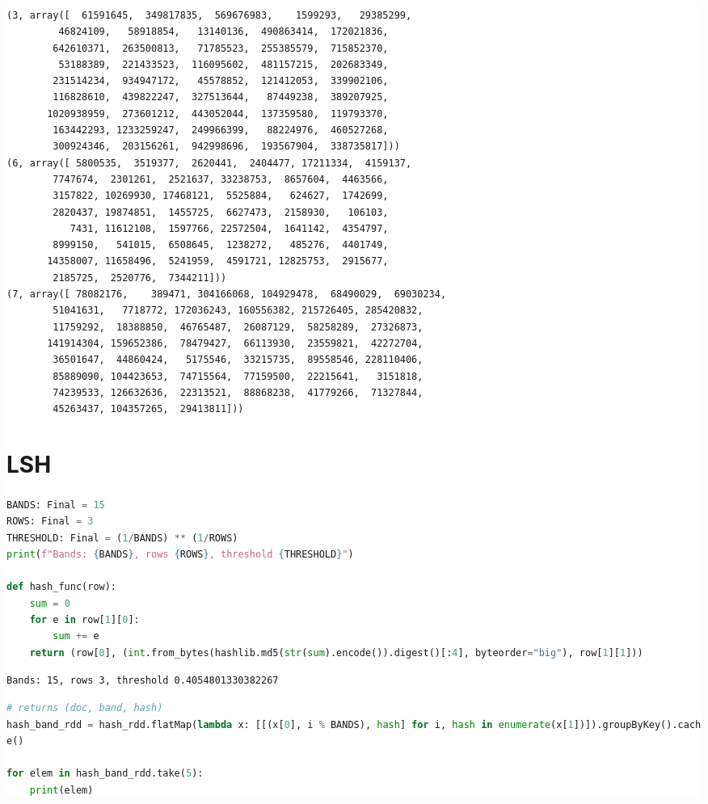     (3, array([  61591645,  349817835,  569676983,    1599293,   29385299,
             46824109,   58918854,   13140136,  490863414,  172021836,
            642610371,  263500813,   71785523,  255385579,  715852370,
             53188389,  221433523,  116095602,  481157215,  202683349,
            231514234,  934947172,   45578852,  121412053,  339902106,
            116828610,  439822247,  327513644,   87449238,  389207925,
           1020938959,  273601212,  443052044,  137359580,  119793370,
            163442293, 1233259247,  249966399,   88224976,  460527268,
            300924346,  203156261,  942998696,  193567904,  338735817]))
    (6, array([ 5800535,  3519377,  2620441,  2404477, 17211334,  4159137,
            7747674,  2301261,  2521637, 33238753,  8657604,  4463566,
            3157822, 10269930, 17468121,  5525884,   624627,  1742699,
            2820437, 19874851,  1455725,  6627473,  2158930,   106103,
               7431, 11612108,  1597766, 22572504,  1641142,  4354797,
            8999150,   541015,  6508645,  1238272,   485276,  4401749,
           14358007, 11658496,  5241959,  4591721, 12825753,  2915677,
            2185725,  2520776,  7344211]))
    (7, array([ 78082176,    389471, 304166068, 104929478,  68490029,  69030234,
            51041631,   7718772, 172036243, 160556382, 215726405, 285420832,
            11759292,  18388850,  46765487,  26087129,  58258289,  27326873,
           141914304, 159652386,  78479427,  66113930,  23559821,  42272704,
            36501647,  44860424,   5175546,  33215735,  89558546, 228110406,
            85889090, 104423653,  74715564,  77159500,  22215641,   3151818,
            74239533, 126632636,  22313521,  88868238,  41779266,  71327844,
            45263437, 104357265,  29413811]))


# LSH


```python
BANDS: Final = 15
ROWS: Final = 3
THRESHOLD: Final = (1/BANDS) ** (1/ROWS)
print(f"Bands: {BANDS}, rows {ROWS}, threshold {THRESHOLD}")

def hash_func(row):
    sum = 0
    for e in row[1][0]:
        sum += e
    return (row[0], (int.from_bytes(hashlib.md5(str(sum).encode()).digest()[:4], byteorder="big"), row[1][1]))
```

    Bands: 15, rows 3, threshold 0.4054801330382267



```python
# returns (doc, band, hash)
hash_band_rdd = hash_rdd.flatMap(lambda x: [[(x[0], i % BANDS), hash] for i, hash in enumerate(x[1])]).groupByKey().cache()

for elem in hash_band_rdd.take(5):
    print(elem)
```
